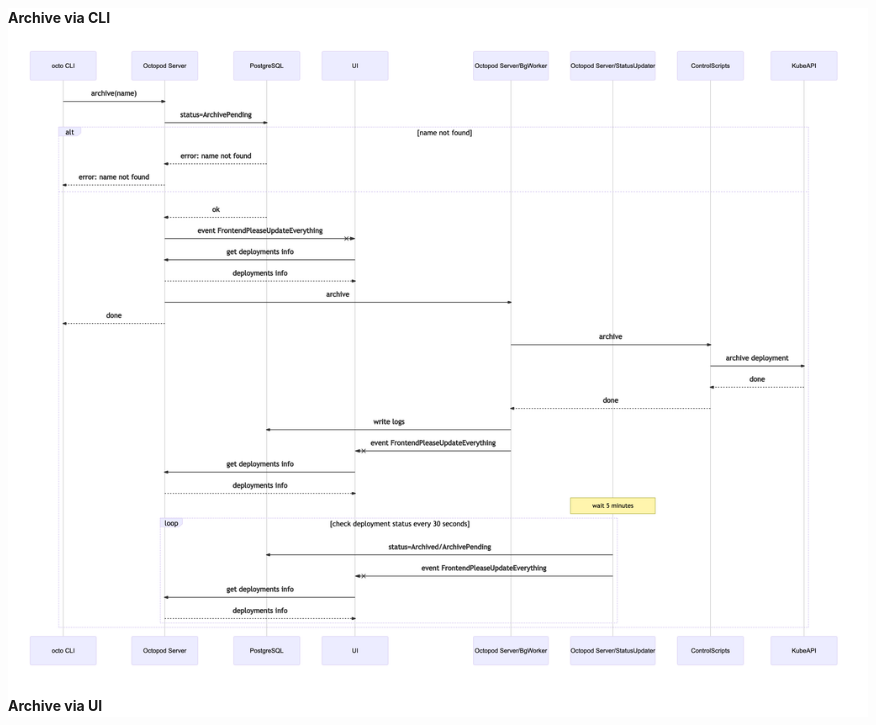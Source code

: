 
#### Archive via CLI
![Archive](../diagrams/images/technical-architecture-archive-via-cli.png)

#### Archive via UI